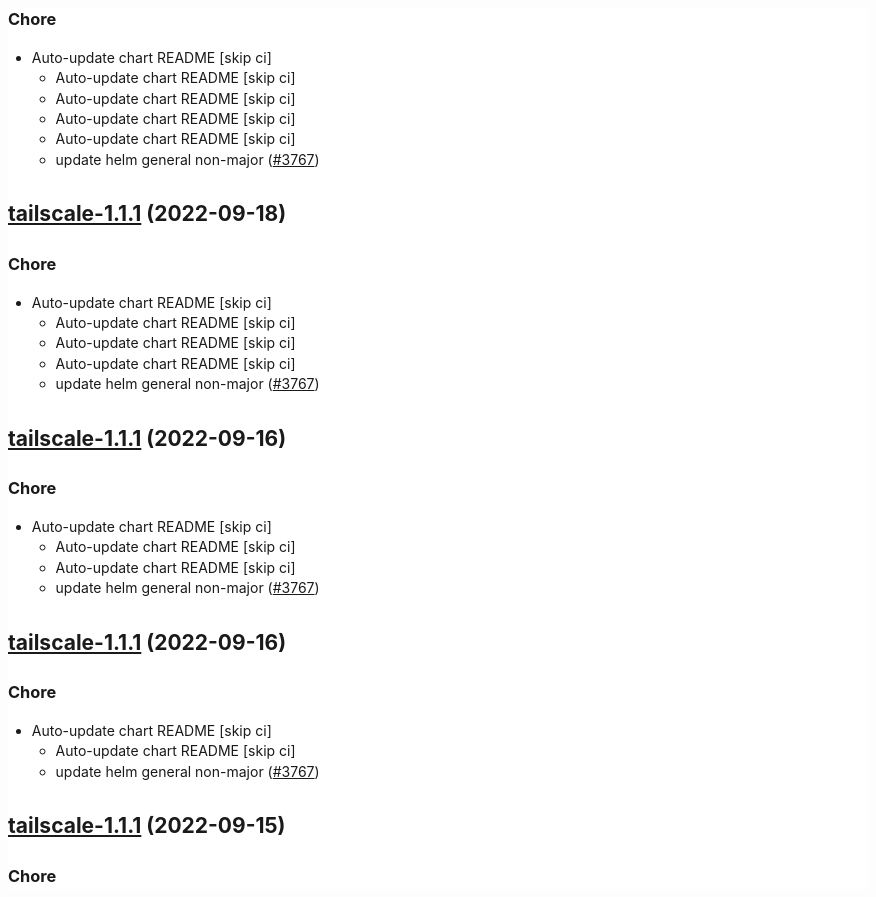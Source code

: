 ### Chore

- Auto-update chart README [skip ci]
  - Auto-update chart README [skip ci]
  - Auto-update chart README [skip ci]
  - Auto-update chart README [skip ci]
  - Auto-update chart README [skip ci]
  - update helm general non-major ([#3767](https://github.com/truecharts/charts/issues/3767))




## [tailscale-1.1.1](https://github.com/truecharts/charts/compare/tailscale-1.1.0...tailscale-1.1.1) (2022-09-18)

### Chore

- Auto-update chart README [skip ci]
  - Auto-update chart README [skip ci]
  - Auto-update chart README [skip ci]
  - Auto-update chart README [skip ci]
  - update helm general non-major ([#3767](https://github.com/truecharts/charts/issues/3767))




## [tailscale-1.1.1](https://github.com/truecharts/charts/compare/tailscale-1.1.0...tailscale-1.1.1) (2022-09-16)

### Chore

- Auto-update chart README [skip ci]
  - Auto-update chart README [skip ci]
  - Auto-update chart README [skip ci]
  - update helm general non-major ([#3767](https://github.com/truecharts/charts/issues/3767))




## [tailscale-1.1.1](https://github.com/truecharts/charts/compare/tailscale-1.1.0...tailscale-1.1.1) (2022-09-16)

### Chore

- Auto-update chart README [skip ci]
  - Auto-update chart README [skip ci]
  - update helm general non-major ([#3767](https://github.com/truecharts/charts/issues/3767))




## [tailscale-1.1.1](https://github.com/truecharts/charts/compare/tailscale-1.1.0...tailscale-1.1.1) (2022-09-15)

### Chore
